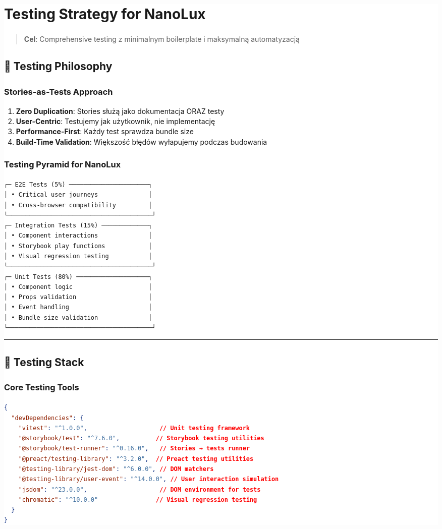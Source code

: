 # Testing Strategy for NanoLux

> **Cel**: Comprehensive testing z minimalnym boilerplate i maksymalną automatyzacją

## 🎯 Testing Philosophy

### Stories-as-Tests Approach
1. **Zero Duplication**: Stories służą jako dokumentacja ORAZ testy
2. **User-Centric**: Testujemy jak użytkownik, nie implementację
3. **Performance-First**: Każdy test sprawdza bundle size
4. **Build-Time Validation**: Większość błędów wyłapujemy podczas budowania

### Testing Pyramid for NanoLux
```
┌─ E2E Tests (5%) ──────────────────────┐
│ • Critical user journeys              │
│ • Cross-browser compatibility         │
└────────────────────────────────────────┘
┌─ Integration Tests (15%) ─────────────┐  
│ • Component interactions              │
│ • Storybook play functions            │
│ • Visual regression testing           │
└────────────────────────────────────────┘
┌─ Unit Tests (80%) ────────────────────┐
│ • Component logic                     │
│ • Props validation                    │
│ • Event handling                      │
│ • Bundle size validation              │
└────────────────────────────────────────┘
```

---

## 🧪 Testing Stack

### Core Testing Tools
```json
{
  "devDependencies": {
    "vitest": "^1.0.0",                    // Unit testing framework
    "@storybook/test": "^7.6.0",          // Storybook testing utilities
    "@storybook/test-runner": "^0.16.0",   // Stories → tests runner
    "@preact/testing-library": "^3.2.0",  // Preact testing utilities
    "@testing-library/jest-dom": "^6.0.0", // DOM matchers
    "@testing-library/user-event": "^14.0.0", // User interaction simulation
    "jsdom": "^23.0.0",                    // DOM environment for tests
    "chromatic": "^10.0.0"                // Visual regression testing
  }
}
```
